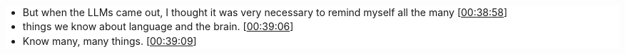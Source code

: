 *  But when the LLMs came out, I thought it was very necessary to remind myself all the many [[00:38:58](https://www.youtube.com/watch?v=MMirmqzjAWk&t=2338.82s)]
*  things we know about language and the brain. [[00:39:06](https://www.youtube.com/watch?v=MMirmqzjAWk&t=2346.1s)]
*  Know many, many things. [[00:39:09](https://www.youtube.com/watch?v=MMirmqzjAWk&t=2349.62s)]
